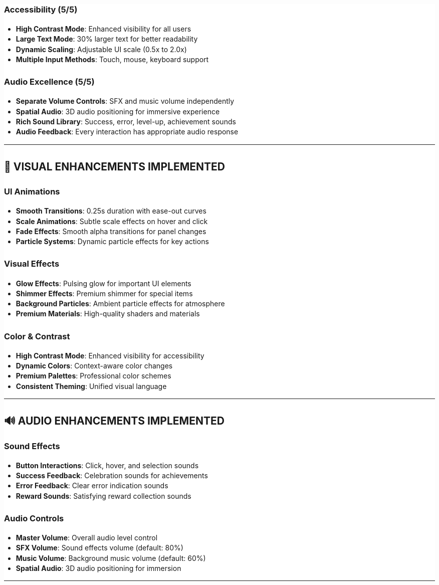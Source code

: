 ### **Accessibility (5/5)**
- **High Contrast Mode**: Enhanced visibility for all users
- **Large Text Mode**: 30% larger text for better readability
- **Dynamic Scaling**: Adjustable UI scale (0.5x to 2.0x)
- **Multiple Input Methods**: Touch, mouse, keyboard support

### **Audio Excellence (5/5)**
- **Separate Volume Controls**: SFX and music volume independently
- **Spatial Audio**: 3D audio positioning for immersive experience
- **Rich Sound Library**: Success, error, level-up, achievement sounds
- **Audio Feedback**: Every interaction has appropriate audio response

---

## 🎨 **VISUAL ENHANCEMENTS IMPLEMENTED**

### **UI Animations**
- **Smooth Transitions**: 0.25s duration with ease-out curves
- **Scale Animations**: Subtle scale effects on hover and click
- **Fade Effects**: Smooth alpha transitions for panel changes
- **Particle Systems**: Dynamic particle effects for key actions

### **Visual Effects**
- **Glow Effects**: Pulsing glow for important UI elements
- **Shimmer Effects**: Premium shimmer for special items
- **Background Particles**: Ambient particle effects for atmosphere
- **Premium Materials**: High-quality shaders and materials

### **Color & Contrast**
- **High Contrast Mode**: Enhanced visibility for accessibility
- **Dynamic Colors**: Context-aware color changes
- **Premium Palettes**: Professional color schemes
- **Consistent Theming**: Unified visual language

---

## 🔊 **AUDIO ENHANCEMENTS IMPLEMENTED**

### **Sound Effects**
- **Button Interactions**: Click, hover, and selection sounds
- **Success Feedback**: Celebration sounds for achievements
- **Error Feedback**: Clear error indication sounds
- **Reward Sounds**: Satisfying reward collection sounds

### **Audio Controls**
- **Master Volume**: Overall audio level control
- **SFX Volume**: Sound effects volume (default: 80%)
- **Music Volume**: Background music volume (default: 60%)
- **Spatial Audio**: 3D audio positioning for immersion

---